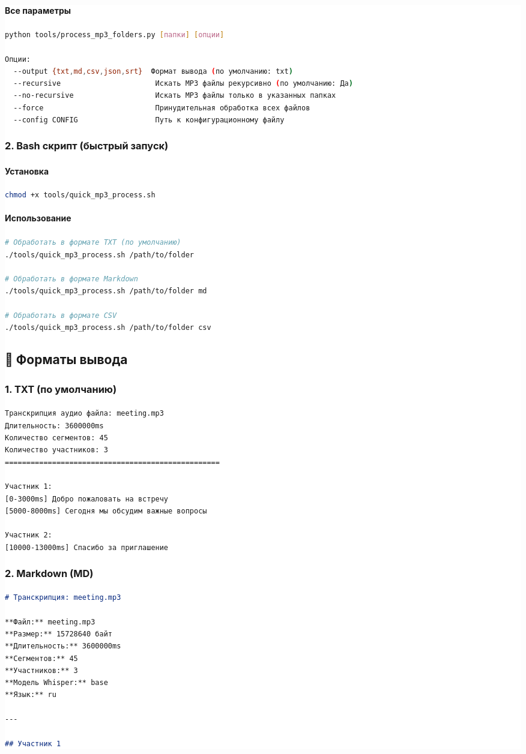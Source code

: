 #### Все параметры
```bash
python tools/process_mp3_folders.py [папки] [опции]

Опции:
  --output {txt,md,csv,json,srt}  Формат вывода (по умолчанию: txt)
  --recursive                      Искать MP3 файлы рекурсивно (по умолчанию: Да)
  --no-recursive                   Искать MP3 файлы только в указанных папках
  --force                          Принудительная обработка всех файлов
  --config CONFIG                  Путь к конфигурационному файлу
```

### 2. Bash скрипт (быстрый запуск)

#### Установка
```bash
chmod +x tools/quick_mp3_process.sh
```

#### Использование
```bash
# Обработать в формате TXT (по умолчанию)
./tools/quick_mp3_process.sh /path/to/folder

# Обработать в формате Markdown
./tools/quick_mp3_process.sh /path/to/folder md

# Обработать в формате CSV
./tools/quick_mp3_process.sh /path/to/folder csv
```

## 📁 Форматы вывода

### 1. TXT (по умолчанию)
```
Транскрипция аудио файла: meeting.mp3
Длительность: 3600000ms
Количество сегментов: 45
Количество участников: 3
==================================================

Участник 1:
[0-3000ms] Добро пожаловать на встречу
[5000-8000ms] Сегодня мы обсудим важные вопросы

Участник 2:
[10000-13000ms] Спасибо за приглашение
```

### 2. Markdown (MD)
```markdown
# Транскрипция: meeting.mp3

**Файл:** meeting.mp3
**Размер:** 15728640 байт
**Длительность:** 3600000ms
**Сегментов:** 45
**Участников:** 3
**Модель Whisper:** base
**Язык:** ru

---

## Участник 1
```